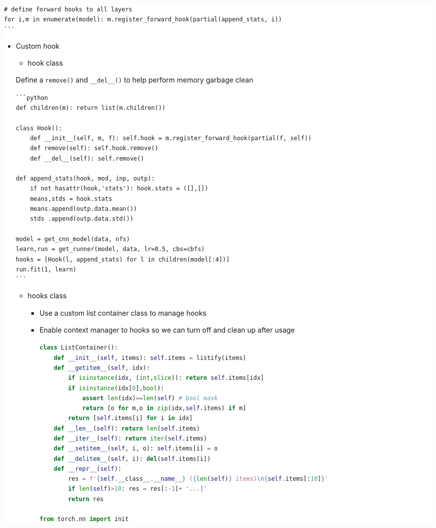     # define forward hooks to all layers 
    for i,m in enumerate(model): m.register_forward_hook(partial(append_stats, i))
    ```

  * Custom hook
    * hook class

    Define a `remove()` and `__del__()` to help perform memory garbage clean

        ```python
        def children(m): return list(m.children())

        class Hook():
            def __init__(self, m, f): self.hook = m.register_forward_hook(partial(f, self))
            def remove(self): self.hook.remove()
            def __del__(self): self.remove()

        def append_stats(hook, mod, inp, outp):
            if not hasattr(hook,'stats'): hook.stats = ([],[])
            means,stds = hook.stats
            means.append(outp.data.mean())
            stds .append(outp.data.std())
        
        model = get_cnn_model(data, nfs)
        learn,run = get_runner(model, data, lr=0.5, cbs=cbfs)
        hooks = [Hook(l, append_stats) for l in children(model[:4])]
        run.fit(1, learn)
        ```
    
    * hooks class

      * Use a custom list container class to manage hooks
      * Enable context manager to hooks so we can turn off and clean up after usage

        ```python
        class ListContainer():
            def __init__(self, items): self.items = listify(items)
            def __getitem__(self, idx):
                if isinstance(idx, (int,slice)): return self.items[idx]
                if isinstance(idx[0],bool):
                    assert len(idx)==len(self) # bool mask
                    return [o for m,o in zip(idx,self.items) if m]
                return [self.items[i] for i in idx]
            def __len__(self): return len(self.items)
            def __iter__(self): return iter(self.items)
            def __setitem__(self, i, o): self.items[i] = o
            def __delitem__(self, i): del(self.items[i])
            def __repr__(self):
                res = f'{self.__class__.__name__} ({len(self)} items)\n{self.items[:10]}'
                if len(self)>10: res = res[:-1]+ '...]'
                return res
        
        from torch.nn import init
